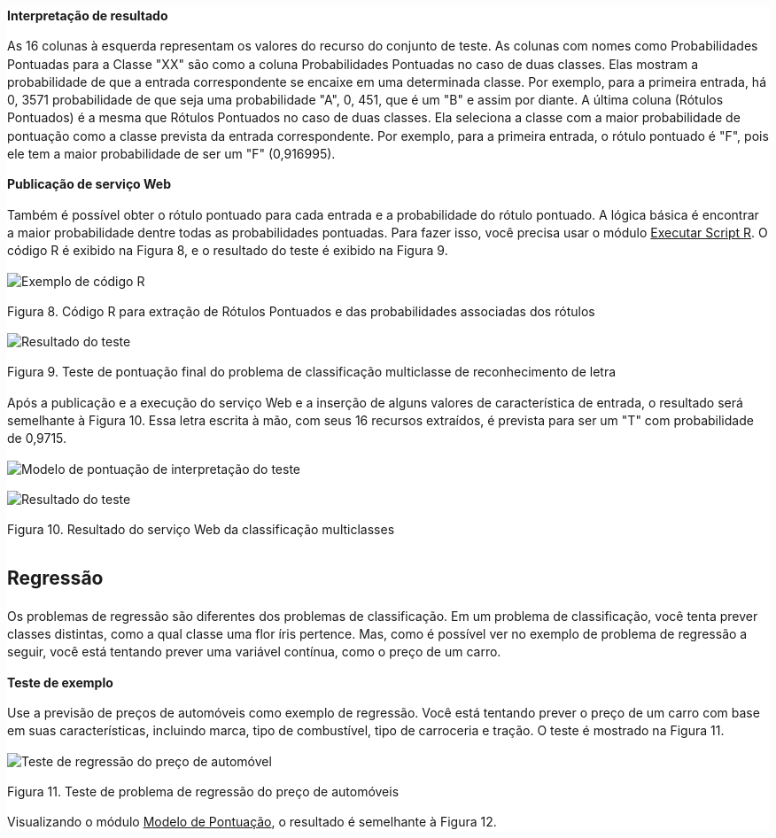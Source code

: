 **Interpretação de resultado**

As 16 colunas à esquerda representam os valores do recurso do conjunto de teste. As colunas com nomes como Probabilidades Pontuadas para a Classe "XX" são como a coluna Probabilidades Pontuadas no caso de duas classes. Elas mostram a probabilidade de que a entrada correspondente se encaixe em uma determinada classe. Por exemplo, para a primeira entrada, há 0, 3571 probabilidade de que seja uma probabilidade "A", 0, 451, que é um "B" e assim por diante. A última coluna (Rótulos Pontuados) é a mesma que Rótulos Pontuados no caso de duas classes. Ela seleciona a classe com a maior probabilidade de pontuação como a classe prevista da entrada correspondente. Por exemplo, para a primeira entrada, o rótulo pontuado é "F", pois ele tem a maior probabilidade de ser um "F" (0,916995).

**Publicação de serviço Web**

Também é possível obter o rótulo pontuado para cada entrada e a probabilidade do rótulo pontuado. A lógica básica é encontrar a maior probabilidade dentre todas as probabilidades pontuadas. Para fazer isso, você precisa usar o módulo [Executar Script R][execute-r-script]. O código R é exibido na Figura 8, e o resultado do teste é exibido na Figura 9.

![Exemplo de código R](./media/interpret-model-results/8.png)

Figura 8. Código R para extração de Rótulos Pontuados e das probabilidades associadas dos rótulos

![Resultado do teste](./media/interpret-model-results/9.png)

Figura 9. Teste de pontuação final do problema de classificação multiclasse de reconhecimento de letra

Após a publicação e a execução do serviço Web e a inserção de alguns valores de característica de entrada, o resultado será semelhante à Figura 10. Essa letra escrita à mão, com seus 16 recursos extraídos, é prevista para ser um "T" com probabilidade de 0,9715.

![Modelo de pontuação de interpretação do teste](./media/interpret-model-results/9_1.png)

![Resultado do teste](./media/interpret-model-results/10.png)

Figura 10. Resultado do serviço Web da classificação multiclasses

## <a name="regression"></a>Regressão
Os problemas de regressão são diferentes dos problemas de classificação. Em um problema de classificação, você tenta prever classes distintas, como a qual classe uma flor íris pertence. Mas, como é possível ver no exemplo de problema de regressão a seguir, você está tentando prever uma variável contínua, como o preço de um carro.

**Teste de exemplo**

Use a previsão de preços de automóveis como exemplo de regressão. Você está tentando prever o preço de um carro com base em suas características, incluindo marca, tipo de combustível, tipo de carroceria e tração. O teste é mostrado na Figura 11.

![Teste de regressão do preço de automóvel](./media/interpret-model-results/11.png)

Figura 11. Teste de problema de regressão do preço de automóveis

Visualizando o módulo [Modelo de Pontuação][score-model], o resultado é semelhante à Figura 12.


[assign-to-clusters]: https://msdn.microsoft.com/library/azure/eed3ee76-e8aa-46e6-907c-9ca767f5c114/
[execute-r-script]: https://msdn.microsoft.com/library/azure/30806023-392b-42e0-94d6-6b775a6e0fd5/
[select-columns]: https://msdn.microsoft.com/library/azure/1ec722fa-b623-4e26-a44e-a50c6d726223/
[score-matchbox-recommender]: https://msdn.microsoft.com/library/azure/55544522-9a10-44bd-884f-9a91a9cec2cd/
[score-model]: https://msdn.microsoft.com/library/azure/401b4f92-e724-4d5a-be81-d5b0ff9bdb33/
[train-clustering-model]: https://msdn.microsoft.com/library/azure/bb43c744-f7fa-41d0-ae67-74ae75da3ffd/
[train-matchbox-recommender]: https://msdn.microsoft.com/library/azure/fa4aa69d-2f1c-4ba4-ad5f-90ea3a515b4c/